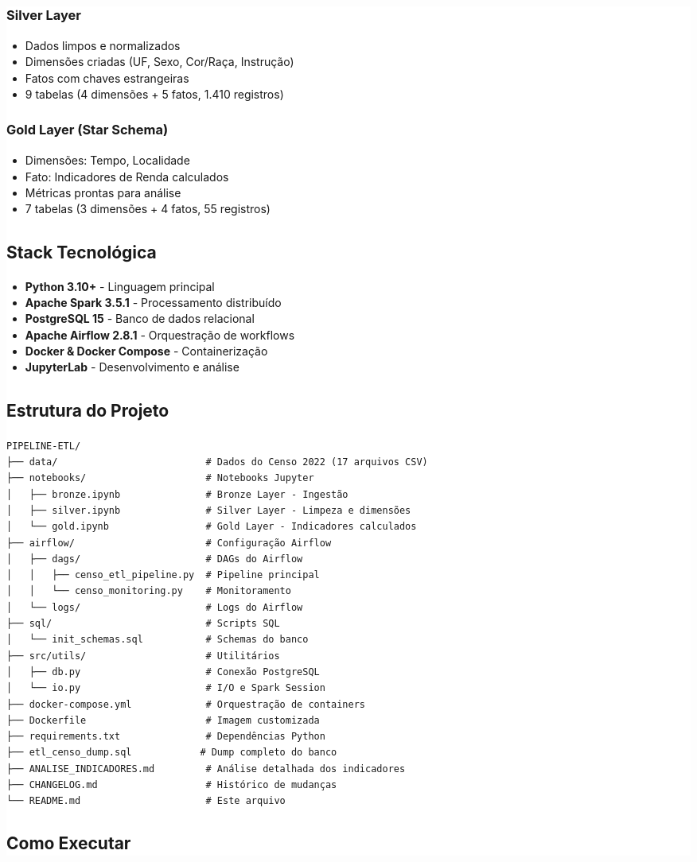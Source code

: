### Silver Layer
- Dados limpos e normalizados
- Dimensões criadas (UF, Sexo, Cor/Raça, Instrução)
- Fatos com chaves estrangeiras
- 9 tabelas (4 dimensões + 5 fatos, 1.410 registros)

### Gold Layer (Star Schema)
- Dimensões: Tempo, Localidade
- Fato: Indicadores de Renda calculados
- Métricas prontas para análise
- 7 tabelas (3 dimensões + 4 fatos, 55 registros)

## Stack Tecnológica

- **Python 3.10+** - Linguagem principal
- **Apache Spark 3.5.1** - Processamento distribuído
- **PostgreSQL 15** - Banco de dados relacional
- **Apache Airflow 2.8.1** - Orquestração de workflows
- **Docker & Docker Compose** - Containerização
- **JupyterLab** - Desenvolvimento e análise

## Estrutura do Projeto

```
PIPELINE-ETL/
├── data/                          # Dados do Censo 2022 (17 arquivos CSV)
├── notebooks/                     # Notebooks Jupyter
│   ├── bronze.ipynb               # Bronze Layer - Ingestão
│   ├── silver.ipynb               # Silver Layer - Limpeza e dimensões
│   └── gold.ipynb                 # Gold Layer - Indicadores calculados
├── airflow/                       # Configuração Airflow
│   ├── dags/                      # DAGs do Airflow
│   │   ├── censo_etl_pipeline.py  # Pipeline principal
│   │   └── censo_monitoring.py    # Monitoramento
│   └── logs/                      # Logs do Airflow
├── sql/                           # Scripts SQL
│   └── init_schemas.sql           # Schemas do banco
├── src/utils/                     # Utilitários
│   ├── db.py                      # Conexão PostgreSQL
│   └── io.py                      # I/O e Spark Session
├── docker-compose.yml             # Orquestração de containers
├── Dockerfile                     # Imagem customizada
├── requirements.txt               # Dependências Python
├── etl_censo_dump.sql            # Dump completo do banco
├── ANALISE_INDICADORES.md         # Análise detalhada dos indicadores
├── CHANGELOG.md                   # Histórico de mudanças
└── README.md                      # Este arquivo
```

## Como Executar

